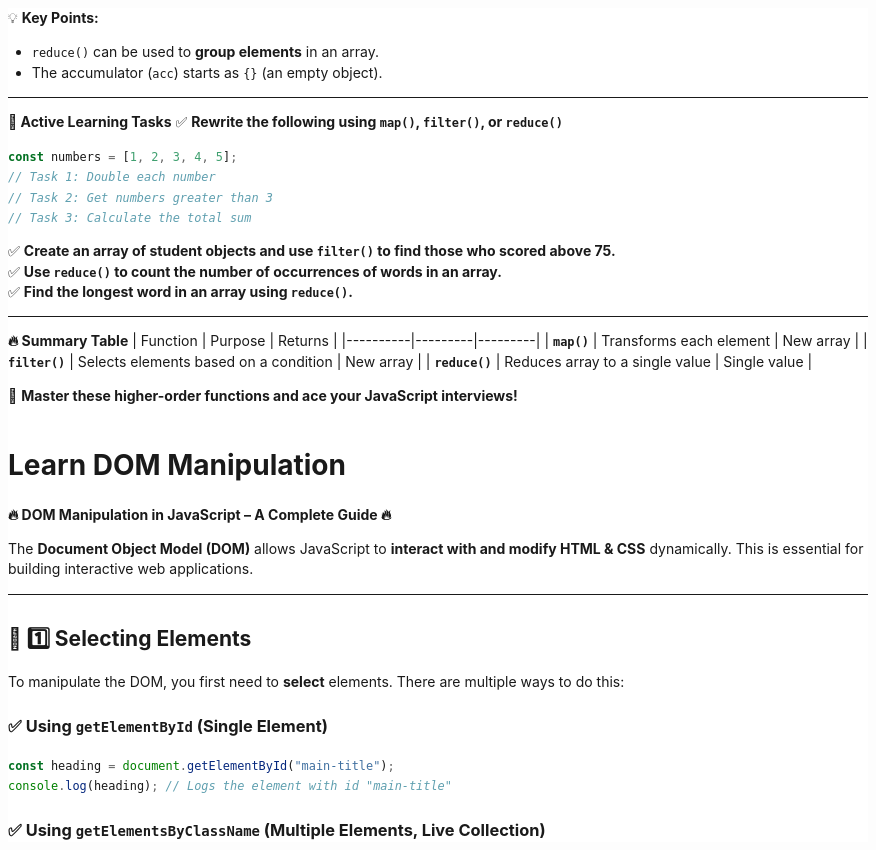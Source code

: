 💡 **Key Points:**

- `reduce()` can be used to **group elements** in an array.
- The accumulator (`acc`) starts as `{}` (an empty object).

---

**🚀 Active Learning Tasks**
✅ **Rewrite the following using `map()`, `filter()`, or `reduce()`**

```js
const numbers = [1, 2, 3, 4, 5];
// Task 1: Double each number
// Task 2: Get numbers greater than 3
// Task 3: Calculate the total sum
```

✅ **Create an array of student objects and use `filter()` to find those who scored above 75.**  
✅ **Use `reduce()` to count the number of occurrences of words in an array.**  
✅ **Find the longest word in an array using `reduce()`.**

---

**🔥 Summary Table**
| Function | Purpose | Returns |
|----------|---------|---------|
| **`map()`** | Transforms each element | New array |
| **`filter()`** | Selects elements based on a condition | New array |
| **`reduce()`** | Reduces array to a single value | Single value |

🚀 **Master these higher-order functions and ace your JavaScript interviews!**

# Learn DOM Manipulation

**🔥 DOM Manipulation in JavaScript – A Complete Guide 🔥**

The **Document Object Model (DOM)** allows JavaScript to **interact with and modify HTML & CSS** dynamically. This is essential for building interactive web applications.

---

## **🚀 1️⃣ Selecting Elements**

To manipulate the DOM, you first need to **select** elements. There are multiple ways to do this:

### ✅ **Using `getElementById` (Single Element)**

```js
const heading = document.getElementById("main-title");
console.log(heading); // Logs the element with id "main-title"
```

### ✅ **Using `getElementsByClassName` (Multiple Elements, Live Collection)**
